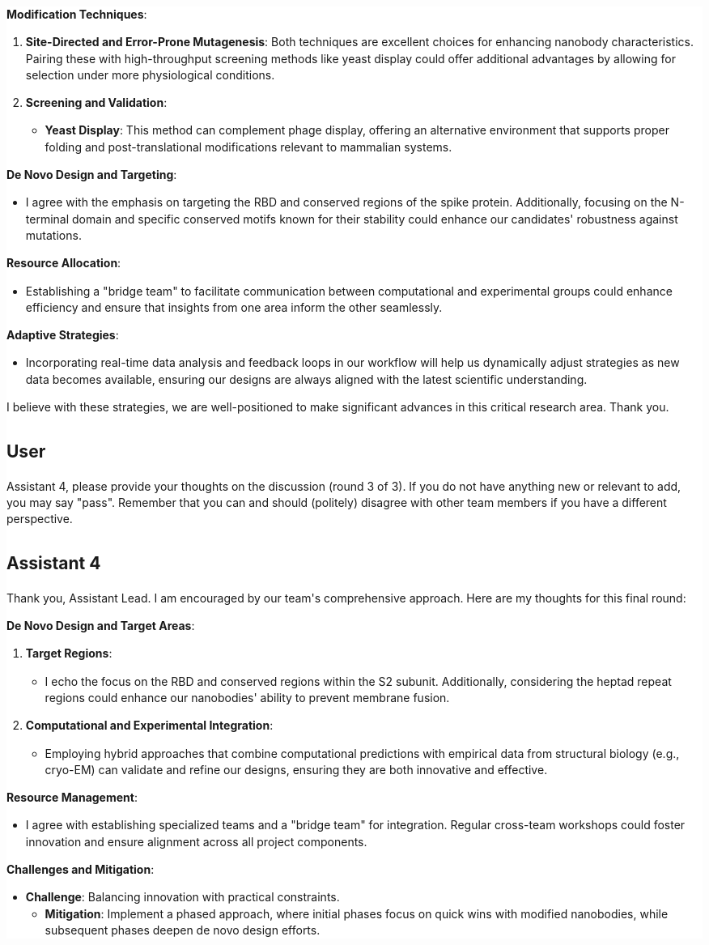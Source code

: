 **Modification Techniques**:
1. **Site-Directed and Error-Prone Mutagenesis**: Both techniques are excellent choices for enhancing nanobody characteristics. Pairing these with high-throughput screening methods like yeast display could offer additional advantages by allowing for selection under more physiological conditions.

2. **Screening and Validation**:
   - **Yeast Display**: This method can complement phage display, offering an alternative environment that supports proper folding and post-translational modifications relevant to mammalian systems.

**De Novo Design and Targeting**:
- I agree with the emphasis on targeting the RBD and conserved regions of the spike protein. Additionally, focusing on the N-terminal domain and specific conserved motifs known for their stability could enhance our candidates' robustness against mutations.

**Resource Allocation**:
- Establishing a "bridge team" to facilitate communication between computational and experimental groups could enhance efficiency and ensure that insights from one area inform the other seamlessly.

**Adaptive Strategies**:
- Incorporating real-time data analysis and feedback loops in our workflow will help us dynamically adjust strategies as new data becomes available, ensuring our designs are always aligned with the latest scientific understanding.

I believe with these strategies, we are well-positioned to make significant advances in this critical research area. Thank you.

## User

Assistant 4, please provide your thoughts on the discussion (round 3 of 3). If you do not have anything new or relevant to add, you may say "pass". Remember that you can and should (politely) disagree with other team members if you have a different perspective.

## Assistant 4

Thank you, Assistant Lead. I am encouraged by our team's comprehensive approach. Here are my thoughts for this final round:

**De Novo Design and Target Areas**:
1. **Target Regions**:
   - I echo the focus on the RBD and conserved regions within the S2 subunit. Additionally, considering the heptad repeat regions could enhance our nanobodies' ability to prevent membrane fusion.

2. **Computational and Experimental Integration**:
   - Employing hybrid approaches that combine computational predictions with empirical data from structural biology (e.g., cryo-EM) can validate and refine our designs, ensuring they are both innovative and effective.

**Resource Management**:
- I agree with establishing specialized teams and a "bridge team" for integration. Regular cross-team workshops could foster innovation and ensure alignment across all project components.

**Challenges and Mitigation**:
- **Challenge**: Balancing innovation with practical constraints.
  - **Mitigation**: Implement a phased approach, where initial phases focus on quick wins with modified nanobodies, while subsequent phases deepen de novo design efforts.
